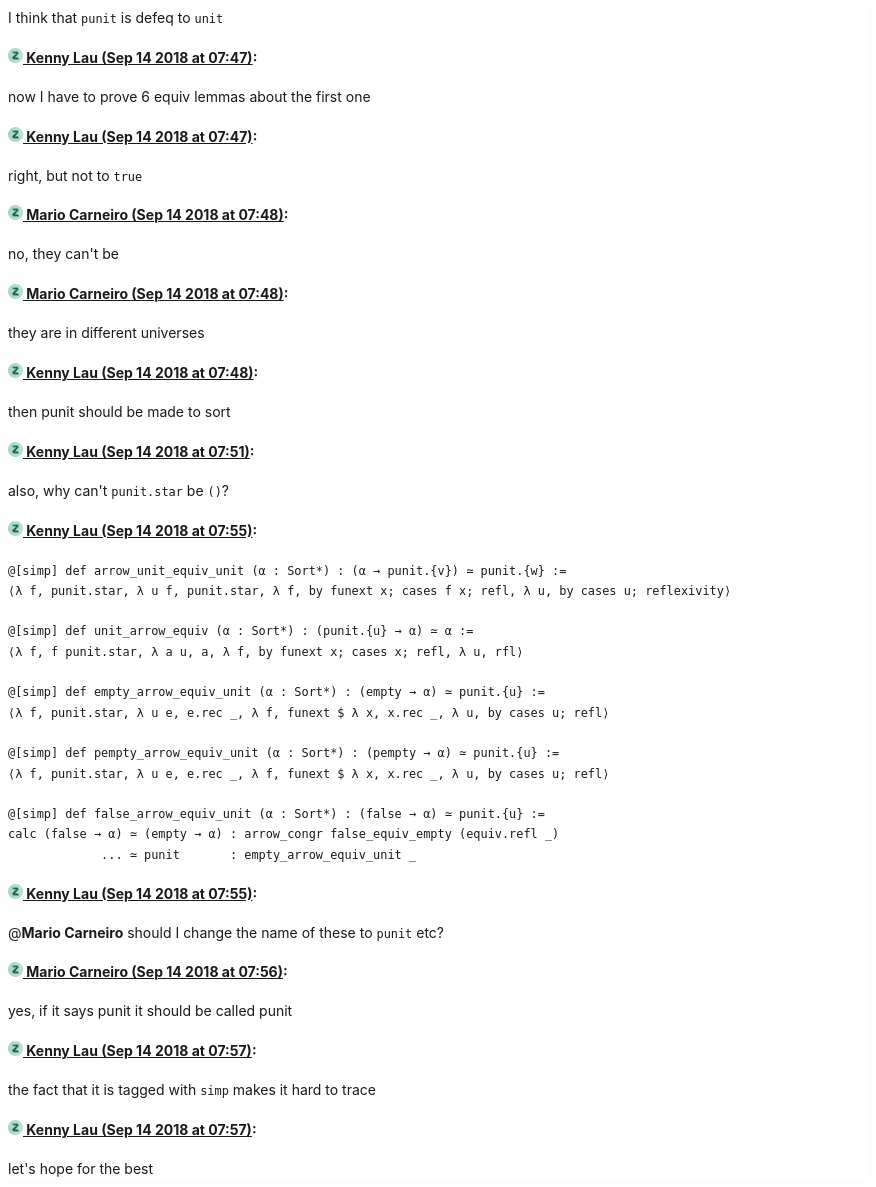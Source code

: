 I think that `punit` is defeq to `unit`

#### [![Click to go to Zulip](../../assets/img/zulip2.png) Kenny Lau (Sep 14 2018 at 07:47)](https://leanprover.zulipchat.com/#narrow/stream/113488-general/topic/vector%20spaces/near/133933553):
now I have to prove 6 equiv lemmas about the first one

#### [![Click to go to Zulip](../../assets/img/zulip2.png) Kenny Lau (Sep 14 2018 at 07:47)](https://leanprover.zulipchat.com/#narrow/stream/113488-general/topic/vector%20spaces/near/133933554):
right, but not to `true`

#### [![Click to go to Zulip](../../assets/img/zulip2.png) Mario Carneiro (Sep 14 2018 at 07:48)](https://leanprover.zulipchat.com/#narrow/stream/113488-general/topic/vector%20spaces/near/133933593):
no, they can't be

#### [![Click to go to Zulip](../../assets/img/zulip2.png) Mario Carneiro (Sep 14 2018 at 07:48)](https://leanprover.zulipchat.com/#narrow/stream/113488-general/topic/vector%20spaces/near/133933599):
they are in different universes

#### [![Click to go to Zulip](../../assets/img/zulip2.png) Kenny Lau (Sep 14 2018 at 07:48)](https://leanprover.zulipchat.com/#narrow/stream/113488-general/topic/vector%20spaces/near/133933603):
then punit should be made to sort

#### [![Click to go to Zulip](../../assets/img/zulip2.png) Kenny Lau (Sep 14 2018 at 07:51)](https://leanprover.zulipchat.com/#narrow/stream/113488-general/topic/vector%20spaces/near/133933673):
also, why can't `punit.star` be `()`?

#### [![Click to go to Zulip](../../assets/img/zulip2.png) Kenny Lau (Sep 14 2018 at 07:55)](https://leanprover.zulipchat.com/#narrow/stream/113488-general/topic/vector%20spaces/near/133933777):
```lean
@[simp] def arrow_unit_equiv_unit (α : Sort*) : (α → punit.{v}) ≃ punit.{w} :=
⟨λ f, punit.star, λ u f, punit.star, λ f, by funext x; cases f x; refl, λ u, by cases u; reflexivity⟩

@[simp] def unit_arrow_equiv (α : Sort*) : (punit.{u} → α) ≃ α :=
⟨λ f, f punit.star, λ a u, a, λ f, by funext x; cases x; refl, λ u, rfl⟩

@[simp] def empty_arrow_equiv_unit (α : Sort*) : (empty → α) ≃ punit.{u} :=
⟨λ f, punit.star, λ u e, e.rec _, λ f, funext $ λ x, x.rec _, λ u, by cases u; refl⟩

@[simp] def pempty_arrow_equiv_unit (α : Sort*) : (pempty → α) ≃ punit.{u} :=
⟨λ f, punit.star, λ u e, e.rec _, λ f, funext $ λ x, x.rec _, λ u, by cases u; refl⟩

@[simp] def false_arrow_equiv_unit (α : Sort*) : (false → α) ≃ punit.{u} :=
calc (false → α) ≃ (empty → α) : arrow_congr false_equiv_empty (equiv.refl _)
             ... ≃ punit       : empty_arrow_equiv_unit _
```

#### [![Click to go to Zulip](../../assets/img/zulip2.png) Kenny Lau (Sep 14 2018 at 07:55)](https://leanprover.zulipchat.com/#narrow/stream/113488-general/topic/vector%20spaces/near/133933781):
@**Mario Carneiro** should I change the name of these to `punit` etc?

#### [![Click to go to Zulip](../../assets/img/zulip2.png) Mario Carneiro (Sep 14 2018 at 07:56)](https://leanprover.zulipchat.com/#narrow/stream/113488-general/topic/vector%20spaces/near/133933820):
yes, if it says punit it should be called punit

#### [![Click to go to Zulip](../../assets/img/zulip2.png) Kenny Lau (Sep 14 2018 at 07:57)](https://leanprover.zulipchat.com/#narrow/stream/113488-general/topic/vector%20spaces/near/133933831):
the fact that it is tagged with `simp` makes it hard to trace

#### [![Click to go to Zulip](../../assets/img/zulip2.png) Kenny Lau (Sep 14 2018 at 07:57)](https://leanprover.zulipchat.com/#narrow/stream/113488-general/topic/vector%20spaces/near/133933832):
let's hope for the best